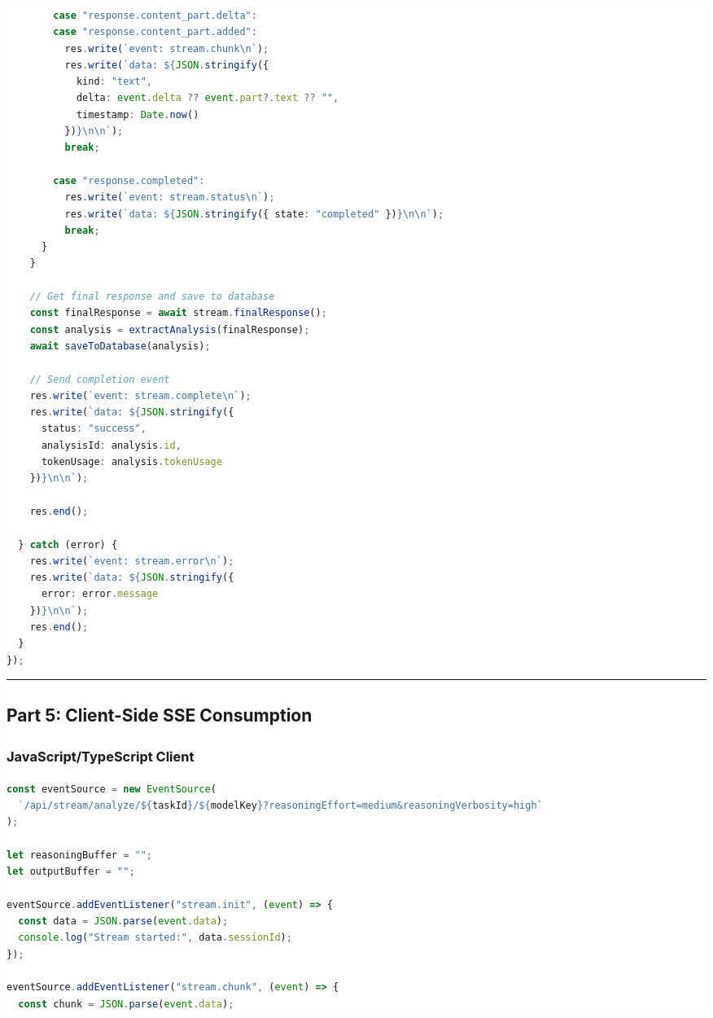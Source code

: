 ```typescript
        case "response.content_part.delta":
        case "response.content_part.added":
          res.write(`event: stream.chunk\n`);
          res.write(`data: ${JSON.stringify({
            kind: "text",
            delta: event.delta ?? event.part?.text ?? "",
            timestamp: Date.now()
          })}\n\n`);
          break;

        case "response.completed":
          res.write(`event: stream.status\n`);
          res.write(`data: ${JSON.stringify({ state: "completed" })}\n\n`);
          break;
      }
    }

    // Get final response and save to database
    const finalResponse = await stream.finalResponse();
    const analysis = extractAnalysis(finalResponse);
    await saveToDatabase(analysis);

    // Send completion event
    res.write(`event: stream.complete\n`);
    res.write(`data: ${JSON.stringify({
      status: "success",
      analysisId: analysis.id,
      tokenUsage: analysis.tokenUsage
    })}\n\n`);

    res.end();

  } catch (error) {
    res.write(`event: stream.error\n`);
    res.write(`data: ${JSON.stringify({
      error: error.message
    })}\n\n`);
    res.end();
  }
});
```

---

## Part 5: Client-Side SSE Consumption

### JavaScript/TypeScript Client

```typescript
const eventSource = new EventSource(
  `/api/stream/analyze/${taskId}/${modelKey}?reasoningEffort=medium&reasoningVerbosity=high`
);

let reasoningBuffer = "";
let outputBuffer = "";

eventSource.addEventListener("stream.init", (event) => {
  const data = JSON.parse(event.data);
  console.log("Stream started:", data.sessionId);
});

eventSource.addEventListener("stream.chunk", (event) => {
  const chunk = JSON.parse(event.data);
```